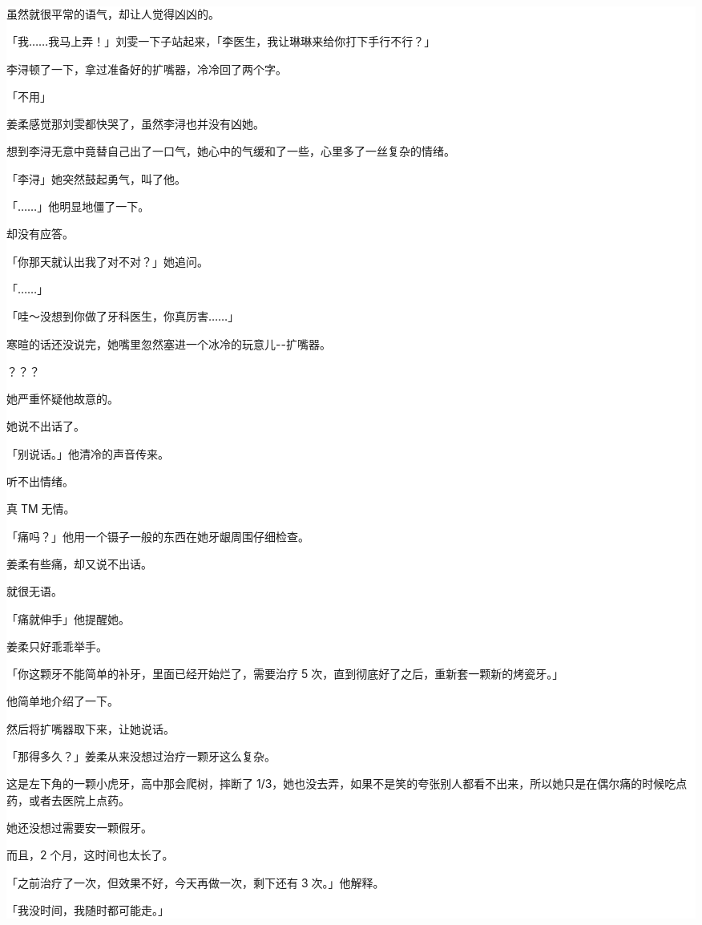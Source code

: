 虽然就很平常的语气，却让人觉得凶凶的。

「我……我马上弄！」刘雯一下子站起来，「李医生，我让琳琳来给你打下手行不行？」

李浔顿了一下，拿过准备好的扩嘴器，冷冷回了两个字。

「不用」

姜柔感觉那刘雯都快哭了，虽然李浔也并没有凶她。

想到李浔无意中竟替自己出了一口气，她心中的气缓和了一些，心里多了一丝复杂的情绪。

「李浔」她突然鼓起勇气，叫了他。

「……」他明显地僵了一下。

却没有应答。

「你那天就认出我了对不对？」她追问。

「……」

「哇～没想到你做了牙科医生，你真厉害……」

寒暄的话还没说完，她嘴里忽然塞进一个冰冷的玩意儿--扩嘴器。

？？？

她严重怀疑他故意的。

她说不出话了。

「别说话。」他清冷的声音传来。

听不出情绪。

真 TM 无情。

「痛吗？」他用一个镊子一般的东西在她牙龈周围仔细检查。

姜柔有些痛，却又说不出话。

就很无语。

「痛就伸手」他提醒她。

姜柔只好乖乖举手。

「你这颗牙不能简单的补牙，里面已经开始烂了，需要治疗 5 次，直到彻底好了之后，重新套一颗新的烤瓷牙。」

他简单地介绍了一下。

然后将扩嘴器取下来，让她说话。

「那得多久？」姜柔从来没想过治疗一颗牙这么复杂。

这是左下角的一颗小虎牙，高中那会爬树，摔断了 1/3，她也没去弄，如果不是笑的夸张别人都看不出来，所以她只是在偶尔痛的时候吃点药，或者去医院上点药。

她还没想过需要安一颗假牙。

而且，2 个月，这时间也太长了。

「之前治疗了一次，但效果不好，今天再做一次，剩下还有 3 次。」他解释。

「我没时间，我随时都可能走。」
